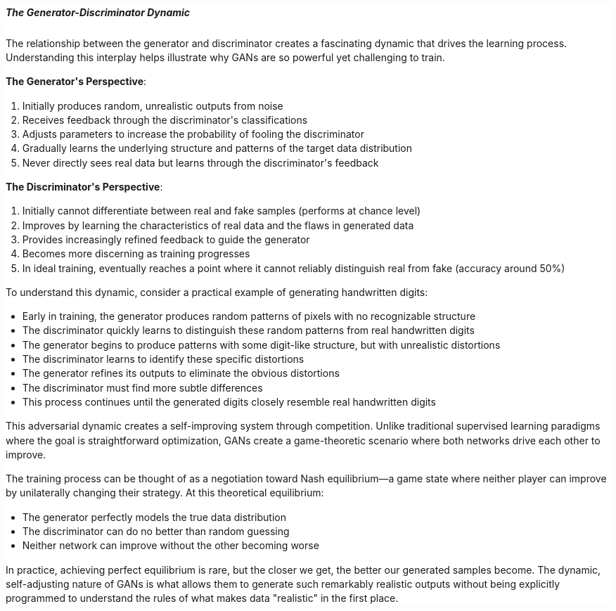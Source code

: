 ##### The Generator-Discriminator Dynamic

The relationship between the generator and discriminator creates a fascinating dynamic that drives the learning process.
Understanding this interplay helps illustrate why GANs are so powerful yet challenging to train.

**The Generator's Perspective**:

1. Initially produces random, unrealistic outputs from noise
2. Receives feedback through the discriminator's classifications
3. Adjusts parameters to increase the probability of fooling the discriminator
4. Gradually learns the underlying structure and patterns of the target data distribution
5. Never directly sees real data but learns through the discriminator's feedback

**The Discriminator's Perspective**:

1. Initially cannot differentiate between real and fake samples (performs at chance level)
2. Improves by learning the characteristics of real data and the flaws in generated data
3. Provides increasingly refined feedback to guide the generator
4. Becomes more discerning as training progresses
5. In ideal training, eventually reaches a point where it cannot reliably distinguish real from fake (accuracy around
   50%)

To understand this dynamic, consider a practical example of generating handwritten digits:

- Early in training, the generator produces random patterns of pixels with no recognizable structure
- The discriminator quickly learns to distinguish these random patterns from real handwritten digits
- The generator begins to produce patterns with some digit-like structure, but with unrealistic distortions
- The discriminator learns to identify these specific distortions
- The generator refines its outputs to eliminate the obvious distortions
- The discriminator must find more subtle differences
- This process continues until the generated digits closely resemble real handwritten digits

This adversarial dynamic creates a self-improving system through competition. Unlike traditional supervised learning
paradigms where the goal is straightforward optimization, GANs create a game-theoretic scenario where both networks
drive each other to improve.

The training process can be thought of as a negotiation toward Nash equilibrium—a game state where neither player can
improve by unilaterally changing their strategy. At this theoretical equilibrium:

- The generator perfectly models the true data distribution
- The discriminator can do no better than random guessing
- Neither network can improve without the other becoming worse

In practice, achieving perfect equilibrium is rare, but the closer we get, the better our generated samples become. The
dynamic, self-adjusting nature of GANs is what allows them to generate such remarkably realistic outputs without being
explicitly programmed to understand the rules of what makes data "realistic" in the first place.
